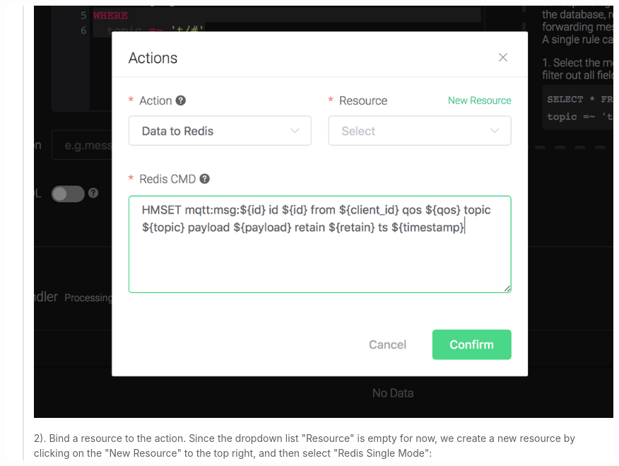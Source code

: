 > ![image](./_static/images/redis_action_1.png)
>
> 2). Bind a resource to the action. Since the dropdown list "Resource" is empty for now, we create a new resource by clicking on the "New Resource" to the top right, and then select "Redis Single Mode":
>